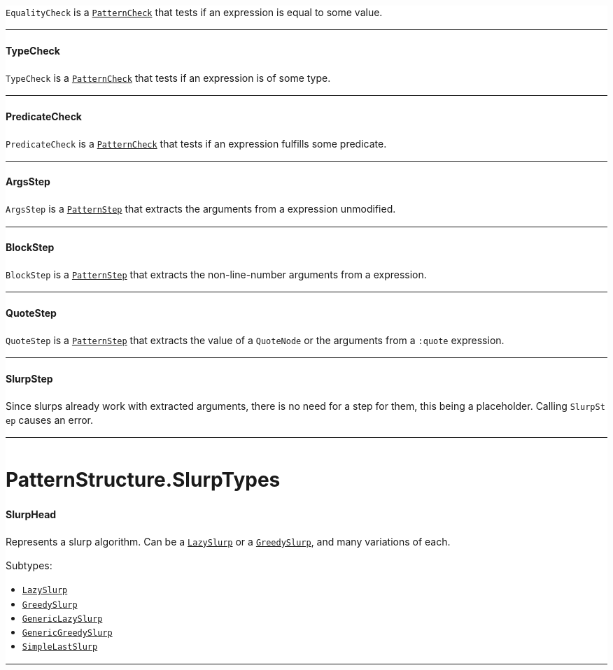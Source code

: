 `EqualityCheck` is a [`PatternCheck`](./PatternStructure.md#patterncheck) that tests
if an expression is equal to some value.

---
#### TypeCheck

`TypeCheck` is a [`PatternCheck`](./PatternStructure.md#patterncheck) that tests
if an expression is of some type.

---
#### PredicateCheck

`PredicateCheck` is a [`PatternCheck`](./PatternStructure.md#patterncheck) that tests
if an expression fulfills some predicate.

---
#### ArgsStep

`ArgsStep` is a [`PatternStep`](./PatternStructure.md#patternstep) that extracts
the arguments from a expression unmodified.

---
#### BlockStep

`BlockStep` is a [`PatternStep`](./PatternStructure.md#patternstep) that extracts
the non-line-number arguments from a expression.

---
#### QuoteStep

`QuoteStep` is a [`PatternStep`](./PatternStructure.md#patternstep) that extracts
the value of a `QuoteNode` or the arguments
from a `:quote` expression.

---
#### SlurpStep

Since slurps already work with extracted
arguments, there is no need for a step for
them, this being a placeholder.
Calling `SlurpStep` causes an error.

---


PatternStructure.SlurpTypes
==========

#### SlurpHead

Represents a slurp algorithm. Can be a [`LazySlurp`](./PatternStructure.md#lazyslurp) or a [`GreedySlurp`](./PatternStructure.md#greedyslurp), and
many variations of each.

Subtypes:
- [`LazySlurp`](./PatternStructure.md#lazyslurp)
- [`GreedySlurp`](./PatternStructure.md#greedyslurp)
- [`GenericLazySlurp`](./PatternStructure.md#genericlazyslurp)
- [`GenericGreedySlurp`](./PatternStructure.md#genericgreedyslurp)
- [`SimpleLastSlurp`](./PatternStructure.md#simplelastslurp)

---